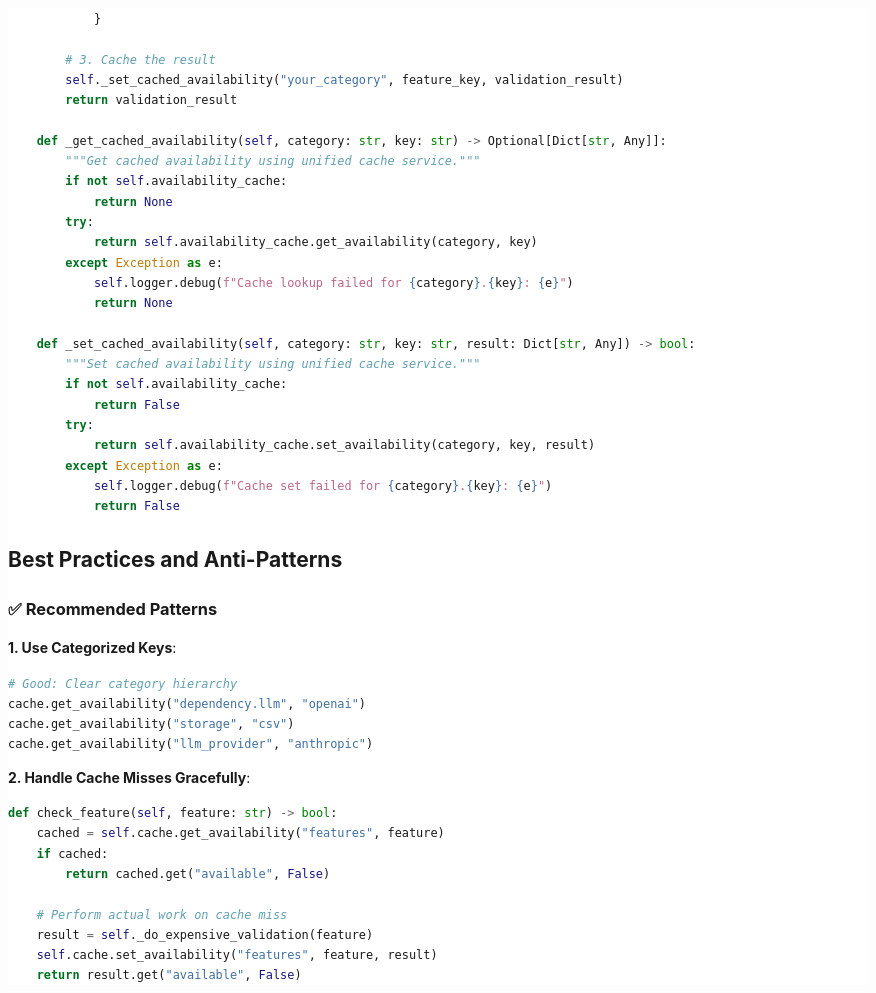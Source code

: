 ```python
            }
        
        # 3. Cache the result
        self._set_cached_availability("your_category", feature_key, validation_result)
        return validation_result
    
    def _get_cached_availability(self, category: str, key: str) -> Optional[Dict[str, Any]]:
        """Get cached availability using unified cache service."""
        if not self.availability_cache:
            return None
        try:
            return self.availability_cache.get_availability(category, key)
        except Exception as e:
            self.logger.debug(f"Cache lookup failed for {category}.{key}: {e}")
            return None
    
    def _set_cached_availability(self, category: str, key: str, result: Dict[str, Any]) -> bool:
        """Set cached availability using unified cache service."""
        if not self.availability_cache:
            return False
        try:
            return self.availability_cache.set_availability(category, key, result)
        except Exception as e:
            self.logger.debug(f"Cache set failed for {category}.{key}: {e}")
            return False
```

## Best Practices and Anti-Patterns

### ✅ Recommended Patterns

**1. Use Categorized Keys**:
```python
# Good: Clear category hierarchy
cache.get_availability("dependency.llm", "openai")
cache.get_availability("storage", "csv")
cache.get_availability("llm_provider", "anthropic")
```

**2. Handle Cache Misses Gracefully**:
```python
def check_feature(self, feature: str) -> bool:
    cached = self.cache.get_availability("features", feature)
    if cached:
        return cached.get("available", False)
    
    # Perform actual work on cache miss
    result = self._do_expensive_validation(feature)
    self.cache.set_availability("features", feature, result)
    return result.get("available", False)
```
